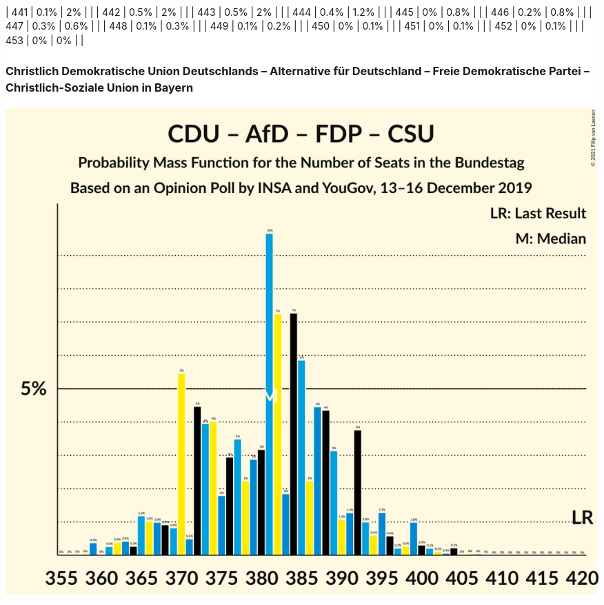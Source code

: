 | 441 | 0.1% | 2% |  |
| 442 | 0.5% | 2% |  |
| 443 | 0.5% | 2% |  |
| 444 | 0.4% | 1.2% |  |
| 445 | 0% | 0.8% |  |
| 446 | 0.2% | 0.8% |  |
| 447 | 0.3% | 0.6% |  |
| 448 | 0.1% | 0.3% |  |
| 449 | 0.1% | 0.2% |  |
| 450 | 0% | 0.1% |  |
| 451 | 0% | 0.1% |  |
| 452 | 0% | 0.1% |  |
| 453 | 0% | 0% |  |

### Christlich Demokratische Union Deutschlands – Alternative für Deutschland – Freie Demokratische Partei – Christlich-Soziale Union in Bayern

![Graph with seats probability mass function not yet produced](2019-12-16-INSAandYouGov-coalitions-seats-pmf-cdu–afd–fdp–csu.png "Seats Probability Mass Function")